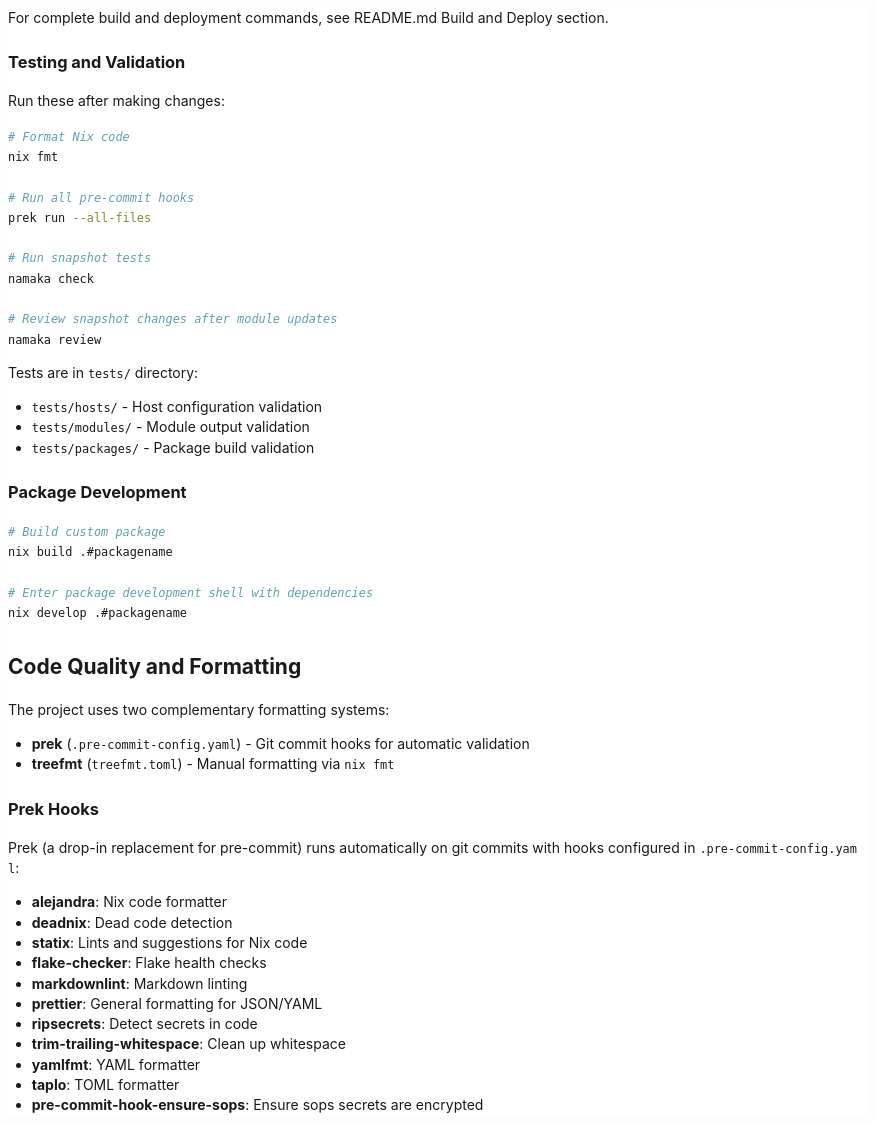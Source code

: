 For complete build and deployment commands, see README.md Build and Deploy
section.

### Testing and Validation

Run these after making changes:

```bash
# Format Nix code
nix fmt

# Run all pre-commit hooks
prek run --all-files

# Run snapshot tests
namaka check

# Review snapshot changes after module updates
namaka review
```

Tests are in `tests/` directory:

- `tests/hosts/` - Host configuration validation
- `tests/modules/` - Module output validation
- `tests/packages/` - Package build validation

### Package Development

```bash
# Build custom package
nix build .#packagename

# Enter package development shell with dependencies
nix develop .#packagename
```

## Code Quality and Formatting

The project uses two complementary formatting systems:

- **prek** (`.pre-commit-config.yaml`) - Git commit hooks for automatic validation
- **treefmt** (`treefmt.toml`) - Manual formatting via `nix fmt`

### Prek Hooks

Prek (a drop-in replacement for pre-commit) runs automatically on git commits
with hooks configured in `.pre-commit-config.yaml`:

- **alejandra**: Nix code formatter
- **deadnix**: Dead code detection
- **statix**: Lints and suggestions for Nix code
- **flake-checker**: Flake health checks
- **markdownlint**: Markdown linting
- **prettier**: General formatting for JSON/YAML
- **ripsecrets**: Detect secrets in code
- **trim-trailing-whitespace**: Clean up whitespace
- **yamlfmt**: YAML formatter
- **taplo**: TOML formatter
- **pre-commit-hook-ensure-sops**: Ensure sops secrets are encrypted
